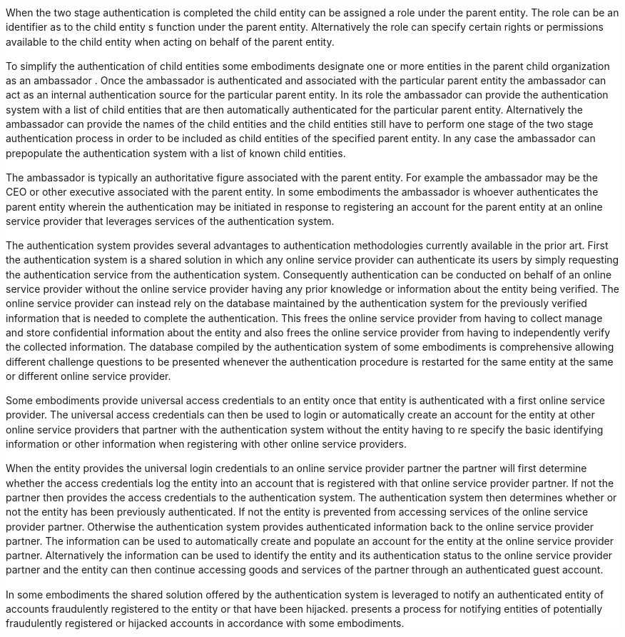 When the two stage authentication is completed the child entity can be assigned a role under the parent entity. The role can be an identifier as to the child entity s function under the parent entity. Alternatively the role can specify certain rights or permissions available to the child entity when acting on behalf of the parent entity.

To simplify the authentication of child entities some embodiments designate one or more entities in the parent child organization as an ambassador . Once the ambassador is authenticated and associated with the particular parent entity the ambassador can act as an internal authentication source for the particular parent entity. In its role the ambassador can provide the authentication system with a list of child entities that are then automatically authenticated for the particular parent entity. Alternatively the ambassador can provide the names of the child entities and the child entities still have to perform one stage of the two stage authentication process in order to be included as child entities of the specified parent entity. In any case the ambassador can prepopulate the authentication system with a list of known child entities.

The ambassador is typically an authoritative figure associated with the parent entity. For example the ambassador may be the CEO or other executive associated with the parent entity. In some embodiments the ambassador is whoever authenticates the parent entity wherein the authentication may be initiated in response to registering an account for the parent entity at an online service provider that leverages services of the authentication system.

The authentication system provides several advantages to authentication methodologies currently available in the prior art. First the authentication system is a shared solution in which any online service provider can authenticate its users by simply requesting the authentication service from the authentication system. Consequently authentication can be conducted on behalf of an online service provider without the online service provider having any prior knowledge or information about the entity being verified. The online service provider can instead rely on the database maintained by the authentication system for the previously verified information that is needed to complete the authentication. This frees the online service provider from having to collect manage and store confidential information about the entity and also frees the online service provider from having to independently verify the collected information. The database compiled by the authentication system of some embodiments is comprehensive allowing different challenge questions to be presented whenever the authentication procedure is restarted for the same entity at the same or different online service provider.

Some embodiments provide universal access credentials to an entity once that entity is authenticated with a first online service provider. The universal access credentials can then be used to login or automatically create an account for the entity at other online service providers that partner with the authentication system without the entity having to re specify the basic identifying information or other information when registering with other online service providers.

When the entity provides the universal login credentials to an online service provider partner the partner will first determine whether the access credentials log the entity into an account that is registered with that online service provider partner. If not the partner then provides the access credentials to the authentication system. The authentication system then determines whether or not the entity has been previously authenticated. If not the entity is prevented from accessing services of the online service provider partner. Otherwise the authentication system provides authenticated information back to the online service provider partner. The information can be used to automatically create and populate an account for the entity at the online service provider partner. Alternatively the information can be used to identify the entity and its authentication status to the online service provider partner and the entity can then continue accessing goods and services of the partner through an authenticated guest account.

In some embodiments the shared solution offered by the authentication system is leveraged to notify an authenticated entity of accounts fraudulently registered to the entity or that have been hijacked. presents a process for notifying entities of potentially fraudulently registered or hijacked accounts in accordance with some embodiments.
